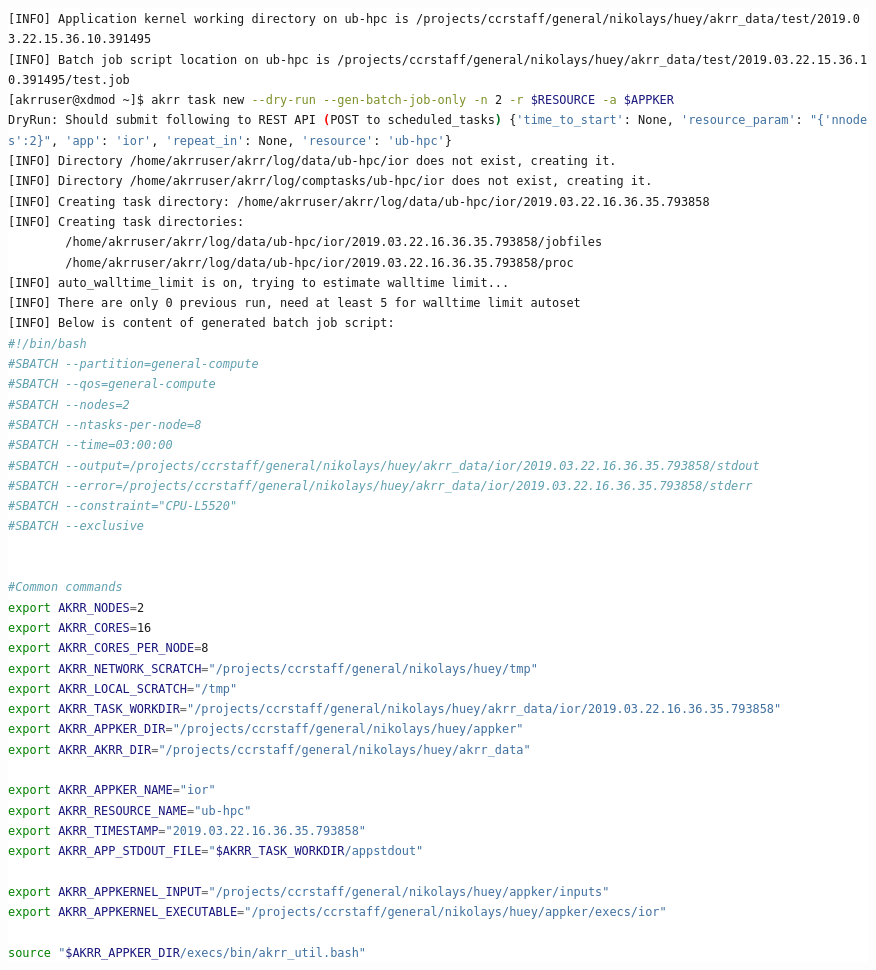 ```bash
[INFO] Application kernel working directory on ub-hpc is /projects/ccrstaff/general/nikolays/huey/akrr_data/test/2019.03.22.15.36.10.391495
[INFO] Batch job script location on ub-hpc is /projects/ccrstaff/general/nikolays/huey/akrr_data/test/2019.03.22.15.36.10.391495/test.job
[akrruser@xdmod ~]$ akrr task new --dry-run --gen-batch-job-only -n 2 -r $RESOURCE -a $APPKER
DryRun: Should submit following to REST API (POST to scheduled_tasks) {'time_to_start': None, 'resource_param': "{'nnodes':2}", 'app': 'ior', 'repeat_in': None, 'resource': 'ub-hpc'}                                                    
[INFO] Directory /home/akrruser/akrr/log/data/ub-hpc/ior does not exist, creating it.                                
[INFO] Directory /home/akrruser/akrr/log/comptasks/ub-hpc/ior does not exist, creating it.                           
[INFO] Creating task directory: /home/akrruser/akrr/log/data/ub-hpc/ior/2019.03.22.16.36.35.793858                   
[INFO] Creating task directories:                                                                                    
        /home/akrruser/akrr/log/data/ub-hpc/ior/2019.03.22.16.36.35.793858/jobfiles                                  
        /home/akrruser/akrr/log/data/ub-hpc/ior/2019.03.22.16.36.35.793858/proc                                      
[INFO] auto_walltime_limit is on, trying to estimate walltime limit...                                               
[INFO] There are only 0 previous run, need at least 5 for walltime limit autoset                                     
[INFO] Below is content of generated batch job script:                                                               
#!/bin/bash                                                                                                          
#SBATCH --partition=general-compute                                                                                  
#SBATCH --qos=general-compute                                                                                        
#SBATCH --nodes=2
#SBATCH --ntasks-per-node=8
#SBATCH --time=03:00:00
#SBATCH --output=/projects/ccrstaff/general/nikolays/huey/akrr_data/ior/2019.03.22.16.36.35.793858/stdout
#SBATCH --error=/projects/ccrstaff/general/nikolays/huey/akrr_data/ior/2019.03.22.16.36.35.793858/stderr
#SBATCH --constraint="CPU-L5520"
#SBATCH --exclusive


#Common commands
export AKRR_NODES=2
export AKRR_CORES=16
export AKRR_CORES_PER_NODE=8
export AKRR_NETWORK_SCRATCH="/projects/ccrstaff/general/nikolays/huey/tmp"
export AKRR_LOCAL_SCRATCH="/tmp"
export AKRR_TASK_WORKDIR="/projects/ccrstaff/general/nikolays/huey/akrr_data/ior/2019.03.22.16.36.35.793858"
export AKRR_APPKER_DIR="/projects/ccrstaff/general/nikolays/huey/appker"
export AKRR_AKRR_DIR="/projects/ccrstaff/general/nikolays/huey/akrr_data"

export AKRR_APPKER_NAME="ior"
export AKRR_RESOURCE_NAME="ub-hpc"
export AKRR_TIMESTAMP="2019.03.22.16.36.35.793858"
export AKRR_APP_STDOUT_FILE="$AKRR_TASK_WORKDIR/appstdout"

export AKRR_APPKERNEL_INPUT="/projects/ccrstaff/general/nikolays/huey/appker/inputs"
export AKRR_APPKERNEL_EXECUTABLE="/projects/ccrstaff/general/nikolays/huey/appker/execs/ior"

source "$AKRR_APPKER_DIR/execs/bin/akrr_util.bash"
```